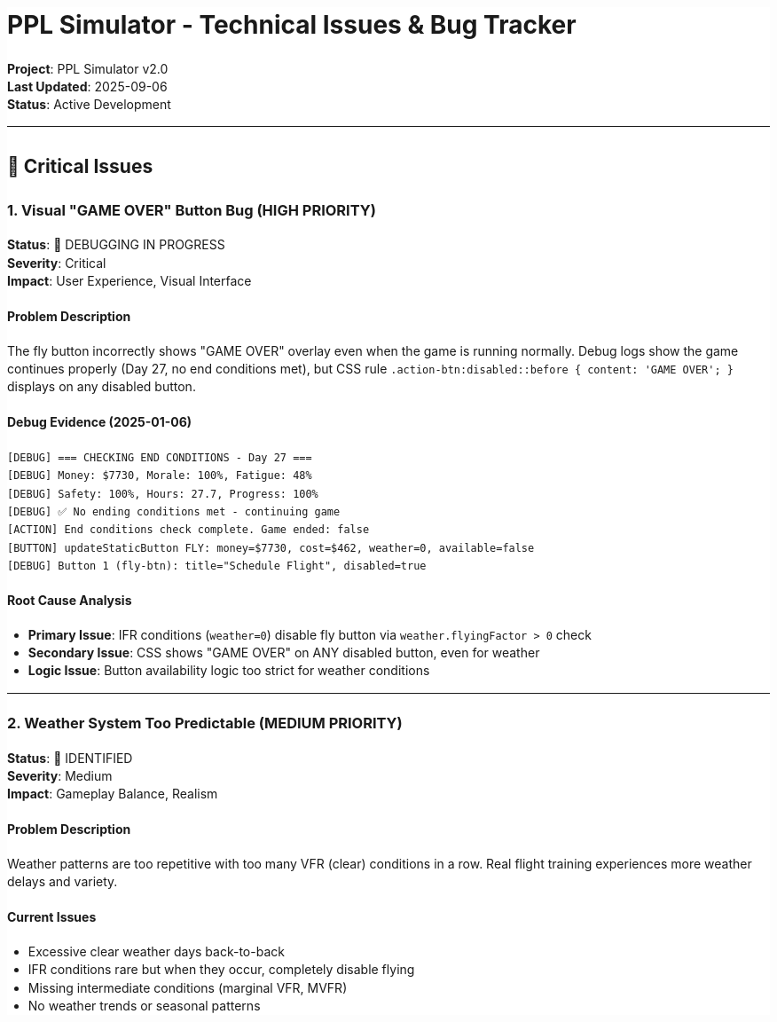 # PPL Simulator - Technical Issues & Bug Tracker

**Project**: PPL Simulator v2.0  
**Last Updated**: 2025-09-06  
**Status**: Active Development  

---

## 🚨 Critical Issues

### 1. Visual "GAME OVER" Button Bug (HIGH PRIORITY)

**Status**: 🔴 DEBUGGING IN PROGRESS  
**Severity**: Critical  
**Impact**: User Experience, Visual Interface  

#### Problem Description
The fly button incorrectly shows "GAME OVER" overlay even when the game is running normally. Debug logs show the game continues properly (Day 27, no end conditions met), but CSS rule `.action-btn:disabled::before { content: 'GAME OVER'; }` displays on any disabled button.

#### Debug Evidence (2025-01-06)
```
[DEBUG] === CHECKING END CONDITIONS - Day 27 ===
[DEBUG] Money: $7730, Morale: 100%, Fatigue: 48%
[DEBUG] Safety: 100%, Hours: 27.7, Progress: 100%
[DEBUG] ✅ No ending conditions met - continuing game
[ACTION] End conditions check complete. Game ended: false
[BUTTON] updateStaticButton FLY: money=$7730, cost=$462, weather=0, available=false
[DEBUG] Button 1 (fly-btn): title="Schedule Flight", disabled=true
```

#### Root Cause Analysis
- **Primary Issue**: IFR conditions (`weather=0`) disable fly button via `weather.flyingFactor > 0` check
- **Secondary Issue**: CSS shows "GAME OVER" on ANY disabled button, even for weather
- **Logic Issue**: Button availability logic too strict for weather conditions

---

### 2. Weather System Too Predictable (MEDIUM PRIORITY)

**Status**: 🔴 IDENTIFIED  
**Severity**: Medium  
**Impact**: Gameplay Balance, Realism  

#### Problem Description
Weather patterns are too repetitive with too many VFR (clear) conditions in a row. Real flight training experiences more weather delays and variety.

#### Current Issues
- Excessive clear weather days back-to-back
- IFR conditions rare but when they occur, completely disable flying
- Missing intermediate conditions (marginal VFR, MVFR)
- No weather trends or seasonal patterns
